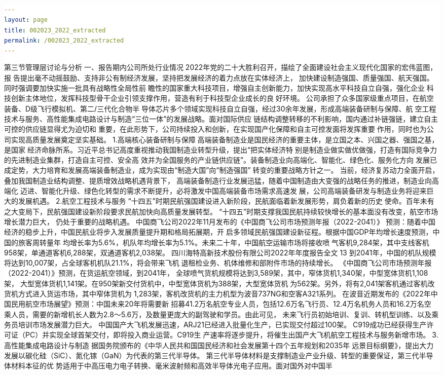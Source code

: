 ```yaml
---
layout: page
title: 002023_2022_extracted
permalink: /002023_2022_extracted
---
```


第三节管理层讨论与分析
一、报告期内公司所处行业情况
2022年党的二十大胜利召开，描绘了全面建设社会主义现代化国家的宏伟蓝图，报
告提出毫不动摇鼓励、支持非公有制经济发展，坚持把发展经济的着力点放在实体经济上，
加快建设制造强国、质量强国、航天强国。同时强调要加快实施一批具有战略性全局性前
瞻性的国家重大科技项目，增强自主创新能力，加快实现高水平科技自立自强，强化企业
科技创新主体地位，发挥科技型骨干企业引领支撑作用，营造有利于科技型企业成长的良
好环境。
公司承担了众多国家级重点项目，在航空装备、D级飞行模拟机、第二/三代化合物半
导体芯片多个领域实现科技自立自强，经过30余年发展，形成高端装备研制与保障、航
空工程技术与服务、高性能集成电路设计与制造“三位一体”的发展战略。面对国际供应
链结构调整转移的不利影响，国内通过补链强链，建立自主可控的供应链显得尤为迫切和
重要，在此形势下，公司持续投入和创新，在实现国产化保障和自主可控发面将发挥重要
作用，同时也为公司实现高质量发展奠定坚实基础。
1.高端核心装备研制与保障
高端装备制造业是国民经济的重要主体，是立国之本、兴国之器、强国之基，是国家
经济命脉所系。习近平总书记高度重视推动我国制造业转型升级，提出“把实体经济特
别是制造业做实做优做强，打造有国际竞争力的先进制造业集群，打造自主可控、安全高
效并为全国服务的产业链供应链”。装备制造业向高端化、智能化、绿色化、服务化方向
发展已成定势，大力培育和发展高端装备制造业，成为实现由“制造大国”向“制造强国”
转变的重要战略方针之一。
当前，经济复苏动力全面开启，叠加我国制造业结构调整、提质增效战略机遇背景下，
高端装备制造行业发展迅猛，随着中国制造由大变强的战略任务的推进，制造业向高端化
迈进、智能化升级、绿色化转型的需求不断提升，必将激发中国高端装备市场需求高速发
展，公司高端装备研发与制造业务将迎来巨大的发展机遇。
2.航空工程技术与服务
“十四五”时期民航强国建设进入新阶段，民航面临着新发展形势，肩负着新的历史
使命。百年未有之大变局下，民航强国建设新阶段要求民航加快向高质量发展转型。
“十四五”时期支撑我国民航持续较快增长的基本面没有改变，航空市场增长潜力巨大，
仍处于重要的战略机遇。
中国商飞公司2022年11月发布的《中国商飞公司市场预测年报（2022-2041）》
预测：随着中国经济的稳步上升，中国民航业将步入发展质量提升期和格局拓展期，开
启多领域民航强国建设新征程。根据中国GDP年均增长速度预测，中国的旅客周转量年
均增长率为5.6%，机队年均增长率为5.1%。未来二十年，中国航空运输市场将接收喷
气客机9,284架，其中支线客机958架，单通道客机6,288架，双通道客机2,038架。
四川海特高新技术股份有限公司2022年年度报告全文
13
到2041年，中国的机队规模将达到10,007架，占全球客机机队21.1%，将会带来飞机
退租检业务、机体维修和部附件市场的持续增长。
《中国商飞公司市场预测年报（2022-2041）》预测，在货运航空领域，到2041年，
全球喷气货机规模将达到3,589架，其中，窄体货机1,340架，中型宽体货机1,108架，
大型宽体货机1,141架。在950架新交付货机中，中型宽体货机为388架，大型宽体货机
为562架。另外，将有2,041架客机通过客机改货机方式进入货运市场，其中窄体货机为
1,283架，客机改货机的主力机型为波音737NG和空客A321系列。
在波音近期发布的《2022年中国民用航空市场展望》预测：中国未来20年将需要新
招募41.2万名航空专业人员，包括12.6万名飞行员、12.4万名机务人员和16.2万名空
乘人员，需要的新增机长人数为2.8～5.6万，及数量更庞大的副驾驶和学员。由此可见，
未来飞行员初始培训、复训、转机型训练、以及乘务员培训市场发展潜力巨大。
中国国产大飞机发展迅速，ARJ21已经进入批量化生产，已实现交付超过100架。
C919成功已经获得生产许可证（PC）并实现全球首架交付，即将投入商业运营。C919生
产速率将逐步提升，将催生出国产大飞机航空工程技术与服务新增市场。
3.高性能集成电路设计与制造
据国务院颁布的《中华人民共和国国民经济和社会发展第十四个五年规划和2035年
远景目标纲要》，提出大力发展以碳化硅（SiC）、氮化镓（GaN）为代表的第三代半导体。
第三代半导体材料是支撑制造业产业升级、转型的重要保证，第三代半导体材料本征的优
势适用于中高压电力电子转换、毫米波射频和高效半导体光电子应用。面对国外对中国半
